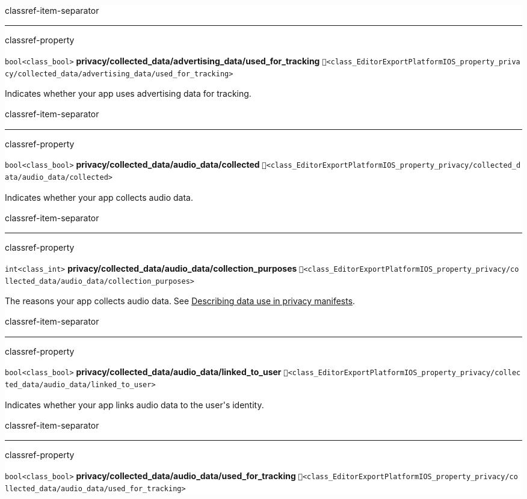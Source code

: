 classref-item-separator

------------------------------------------------------------------------

classref-property

`bool<class_bool>`
**privacy/collected\_data/advertising\_data/used\_for\_tracking**
`🔗<class_EditorExportPlatformIOS_property_privacy/collected_data/advertising_data/used_for_tracking>`

Indicates whether your app uses advertising data for tracking.

classref-item-separator

------------------------------------------------------------------------

classref-property

`bool<class_bool>` **privacy/collected\_data/audio\_data/collected**
`🔗<class_EditorExportPlatformIOS_property_privacy/collected_data/audio_data/collected>`

Indicates whether your app collects audio data.

classref-item-separator

------------------------------------------------------------------------

classref-property

`int<class_int>`
**privacy/collected\_data/audio\_data/collection\_purposes**
`🔗<class_EditorExportPlatformIOS_property_privacy/collected_data/audio_data/collection_purposes>`

The reasons your app collects audio data. See [Describing data use in
privacy
manifests](https://developer.apple.com/documentation/bundleresources/privacy_manifest_files/describing_data_use_in_privacy_manifests).

classref-item-separator

------------------------------------------------------------------------

classref-property

`bool<class_bool>`
**privacy/collected\_data/audio\_data/linked\_to\_user**
`🔗<class_EditorExportPlatformIOS_property_privacy/collected_data/audio_data/linked_to_user>`

Indicates whether your app links audio data to the user's identity.

classref-item-separator

------------------------------------------------------------------------

classref-property

`bool<class_bool>`
**privacy/collected\_data/audio\_data/used\_for\_tracking**
`🔗<class_EditorExportPlatformIOS_property_privacy/collected_data/audio_data/used_for_tracking>`
